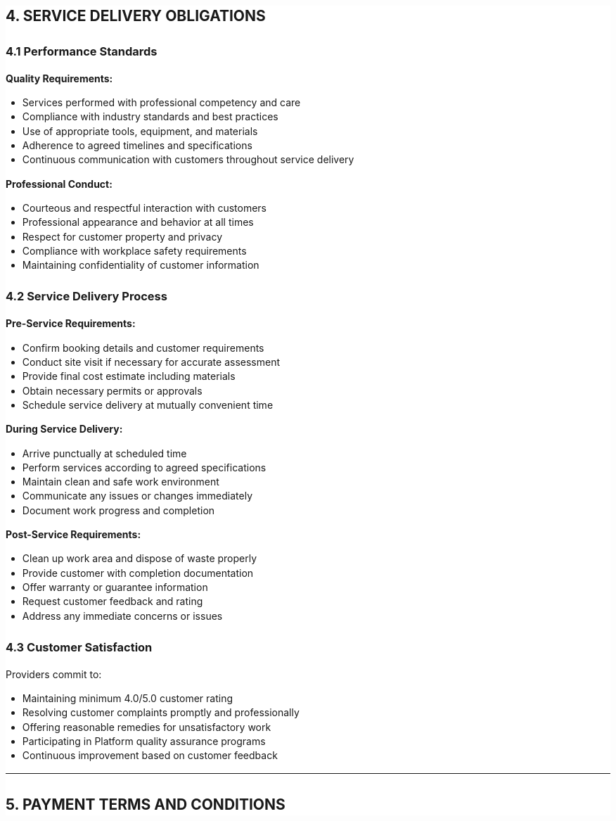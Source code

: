 
## 4. SERVICE DELIVERY OBLIGATIONS

### 4.1 Performance Standards
**Quality Requirements:**
- Services performed with professional competency and care
- Compliance with industry standards and best practices
- Use of appropriate tools, equipment, and materials
- Adherence to agreed timelines and specifications
- Continuous communication with customers throughout service delivery

**Professional Conduct:**
- Courteous and respectful interaction with customers
- Professional appearance and behavior at all times
- Respect for customer property and privacy
- Compliance with workplace safety requirements
- Maintaining confidentiality of customer information

### 4.2 Service Delivery Process
**Pre-Service Requirements:**
- Confirm booking details and customer requirements
- Conduct site visit if necessary for accurate assessment
- Provide final cost estimate including materials
- Obtain necessary permits or approvals
- Schedule service delivery at mutually convenient time

**During Service Delivery:**
- Arrive punctually at scheduled time
- Perform services according to agreed specifications
- Maintain clean and safe work environment
- Communicate any issues or changes immediately
- Document work progress and completion

**Post-Service Requirements:**
- Clean up work area and dispose of waste properly
- Provide customer with completion documentation
- Offer warranty or guarantee information
- Request customer feedback and rating
- Address any immediate concerns or issues

### 4.3 Customer Satisfaction
Providers commit to:
- Maintaining minimum 4.0/5.0 customer rating
- Resolving customer complaints promptly and professionally
- Offering reasonable remedies for unsatisfactory work
- Participating in Platform quality assurance programs
- Continuous improvement based on customer feedback

---

## 5. PAYMENT TERMS AND CONDITIONS
